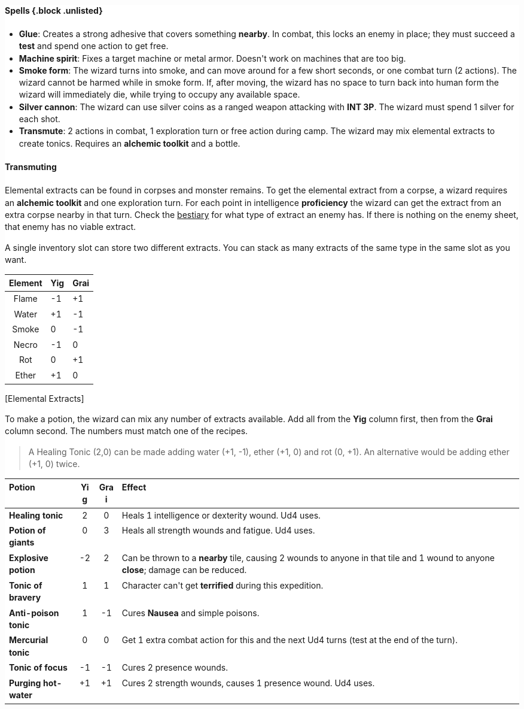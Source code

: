 #### Spells {.block .unlisted}

- **Glue**: Creates a strong adhesive that covers something **nearby**. In combat, this locks an enemy in place; they must succeed a **test** and spend one action to get free.
- **Machine spirit**: Fixes a target machine or metal armor. Doesn't work on machines that are too big.
- **Smoke form**: The wizard turns into smoke, and can move around for a few short seconds, or one combat turn (2 actions). The wizard cannot be harmed while in smoke form. If, after moving, the wizard has no space to turn back into human form the wizard will immediately die, while trying to occupy any available space.
- **Silver cannon**: The wizard can use silver coins as a ranged weapon attacking with **INT 3P**. The wizard must spend 1 silver for each shot.
- **Transmute**: 2 actions in combat, 1 exploration turn or free action during camp. The wizard may mix elemental extracts to create tonics. Requires an **alchemic toolkit** and a bottle.

#### Transmuting
Elemental extracts can be found in corpses and monster remains. To get the elemental extract from a corpse, a wizard requires an **alchemic toolkit** and one exploration turn. For each point in intelligence **proficiency** the wizard can get the extract from an extra corpse nearby in that turn. Check the [bestiary](./bestiary.html) for what type of extract an enemy has. If there is nothing on the enemy sheet, that enemy has no viable extract.

A single inventory slot can store two different extracts. You can stack as many extracts of the same type in the same slot as you want.

| Element | Yig  | Grai |
| :-----: | :--- | :--- |
|  Flame  | -1   | +1   |
|  Water  | +1   | -1   |
|  Smoke  | 0    | -1   |
|  Necro  | -1   | 0    |
|   Rot   | 0    | +1   |
|  Ether  | +1   | 0    |
[Elemental Extracts]

To make a potion, the wizard can mix any number of extracts available. Add all from the **Yig** column first, then from the **Grai** column second. The numbers must match one of the recipes.

> A Healing Tonic (2,0) can be made adding water (+1, -1), ether (+1, 0) and rot (0, +1). An alternative would be adding ether (+1, 0) twice.

| Potion                |  Yig  | Grai  | Effect                                                                                                                              |
| :-------------------- | :---: | :---: | :---------------------------------------------------------------------------------------------------------------------------------- |
| **Healing tonic**     |   2   |   0   | Heals 1 intelligence or dexterity wound. Ud4 uses.                                                                                  |
| **Potion of giants**  |   0   |   3   | Heals all strength wounds and fatigue. Ud4 uses.                                                                                    |
| **Explosive potion**  |  -2   |   2   | Can be thrown to a **nearby** tile, causing 2 wounds to anyone in that tile and 1 wound to anyone **close**; damage can be reduced. |
| **Tonic of bravery**  |   1   |   1   | Character can't get **terrified** during this expedition.                                                                           |
| **Anti-poison tonic** |   1   |  -1   | Cures **Nausea** and simple poisons.                                                                                                |
| **Mercurial tonic**   |   0   |   0   | Get 1 extra combat action for this and the next Ud4 turns (test at the end of the turn).                                            |
| **Tonic of focus**    |  -1   |  -1   | Cures 2 presence wounds.                                                                                                            |
| **Purging hot-water** |  +1   |  +1   | Cures 2 strength wounds, causes 1 presence wound. Ud4 uses.                                                                         |
